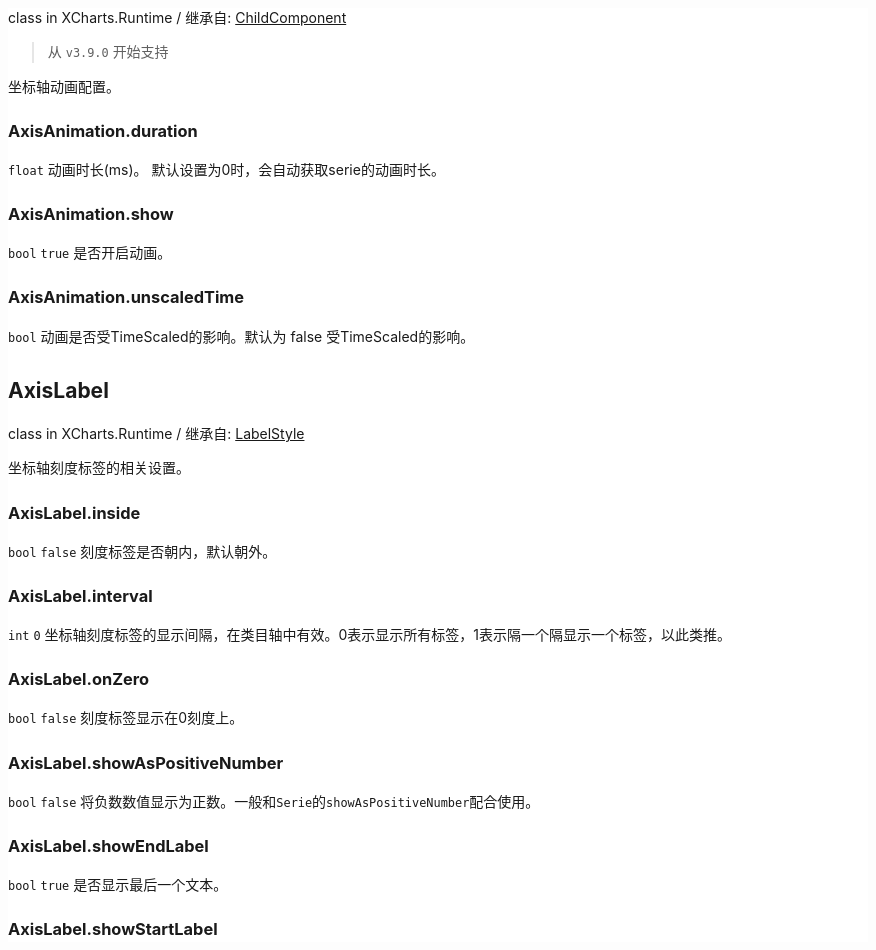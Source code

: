 class in XCharts.Runtime / 继承自: [ChildComponent](#childcomponent)

> 从 `v3.9.0` 开始支持

坐标轴动画配置。

### AxisAnimation.duration

`float`
动画时长(ms)。 默认设置为0时，会自动获取serie的动画时长。

### AxisAnimation.show

`bool` `true`
是否开启动画。

### AxisAnimation.unscaledTime

`bool`
动画是否受TimeScaled的影响。默认为 false 受TimeScaled的影响。

## AxisLabel

class in XCharts.Runtime / 继承自: [LabelStyle](#labelstyle)

坐标轴刻度标签的相关设置。

### AxisLabel.inside

`bool` `false`
刻度标签是否朝内，默认朝外。

### AxisLabel.interval

`int` `0`
坐标轴刻度标签的显示间隔，在类目轴中有效。0表示显示所有标签，1表示隔一个隔显示一个标签，以此类推。

### AxisLabel.onZero

`bool` `false`
刻度标签显示在0刻度上。

### AxisLabel.showAsPositiveNumber

`bool` `false`
将负数数值显示为正数。一般和`Serie`的`showAsPositiveNumber`配合使用。

### AxisLabel.showEndLabel

`bool` `true`
是否显示最后一个文本。

### AxisLabel.showStartLabel
